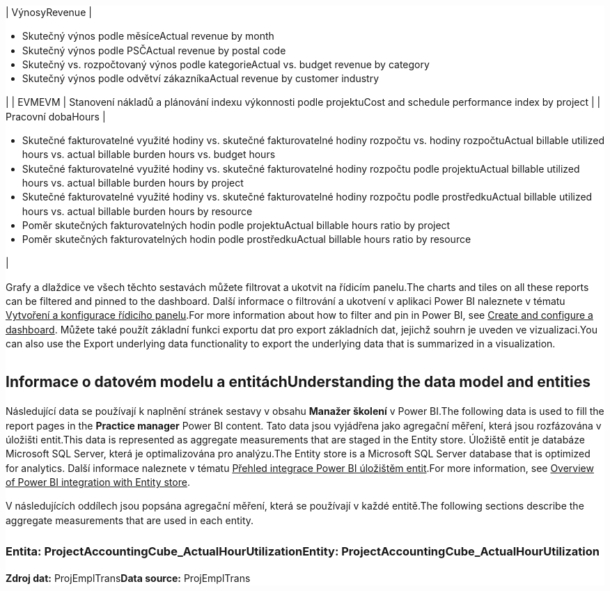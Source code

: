 | <span data-ttu-id="a7bf4-134">Výnosy</span><span class="sxs-lookup"><span data-stu-id="a7bf4-134">Revenue</span></span>           | <ul><li><span data-ttu-id="a7bf4-135">Skutečný výnos podle měsíce</span><span class="sxs-lookup"><span data-stu-id="a7bf4-135">Actual revenue by month</span></span></li><li><span data-ttu-id="a7bf4-136">Skutečný výnos podle PSČ</span><span class="sxs-lookup"><span data-stu-id="a7bf4-136">Actual revenue by postal code</span></span></li><li><span data-ttu-id="a7bf4-137">Skutečný vs. rozpočtovaný výnos podle kategorie</span><span class="sxs-lookup"><span data-stu-id="a7bf4-137">Actual vs. budget revenue by category</span></span></li><li><span data-ttu-id="a7bf4-138">Skutečný výnos podle odvětví zákazníka</span><span class="sxs-lookup"><span data-stu-id="a7bf4-138">Actual revenue by customer industry</span></span></li></ul> |
| <span data-ttu-id="a7bf4-139">EVM</span><span class="sxs-lookup"><span data-stu-id="a7bf4-139">EVM</span></span>               | <span data-ttu-id="a7bf4-140">Stanovení nákladů a plánování indexu výkonnosti podle projektu</span><span class="sxs-lookup"><span data-stu-id="a7bf4-140">Cost and schedule performance index by project</span></span> |
| <span data-ttu-id="a7bf4-141">Pracovní doba</span><span class="sxs-lookup"><span data-stu-id="a7bf4-141">Hours</span></span>             | <ul><li><span data-ttu-id="a7bf4-142">Skutečné fakturovatelné využité hodiny vs. skutečné fakturovatelné hodiny rozpočtu vs. hodiny rozpočtu</span><span class="sxs-lookup"><span data-stu-id="a7bf4-142">Actual billable utilized hours vs. actual billable burden hours vs. budget hours</span></span></li><li><span data-ttu-id="a7bf4-143">Skutečné fakturovatelné využité hodiny vs. skutečné fakturovatelné hodiny rozpočtu podle projektu</span><span class="sxs-lookup"><span data-stu-id="a7bf4-143">Actual billable utilized hours vs. actual billable burden hours by project</span></span></li><li><span data-ttu-id="a7bf4-144">Skutečné fakturovatelné využité hodiny vs. skutečné fakturovatelné hodiny rozpočtu podle prostředku</span><span class="sxs-lookup"><span data-stu-id="a7bf4-144">Actual billable utilized hours vs. actual billable burden hours by resource</span></span></li><li><span data-ttu-id="a7bf4-145">Poměr skutečných fakturovatelných hodin podle projektu</span><span class="sxs-lookup"><span data-stu-id="a7bf4-145">Actual billable hours ratio by project</span></span></li><li><span data-ttu-id="a7bf4-146">Poměr skutečných fakturovatelných hodin podle prostředku</span><span class="sxs-lookup"><span data-stu-id="a7bf4-146">Actual billable hours ratio by resource</span></span></li></ul> |

<span data-ttu-id="a7bf4-147">Grafy a dlaždice ve všech těchto sestavách můžete filtrovat a ukotvit na řídicím panelu.</span><span class="sxs-lookup"><span data-stu-id="a7bf4-147">The charts and tiles on all these reports can be filtered and pinned to the dashboard.</span></span> <span data-ttu-id="a7bf4-148">Další informace o filtrování a ukotvení v aplikaci Power BI naleznete v tématu [Vytvoření a konfigurace řídicího panelu](https://powerbi.microsoft.com/en-us/guided-learning/powerbi-learning-4-2-create-configure-dashboards/).</span><span class="sxs-lookup"><span data-stu-id="a7bf4-148">For more information about how to filter and pin in Power BI, see [Create and configure a dashboard](https://powerbi.microsoft.com/en-us/guided-learning/powerbi-learning-4-2-create-configure-dashboards/).</span></span> <span data-ttu-id="a7bf4-149">Můžete také použít základní funkci exportu dat pro export základních dat, jejichž souhrn je uveden ve vizualizaci.</span><span class="sxs-lookup"><span data-stu-id="a7bf4-149">You can also use the Export underlying data functionality to export the underlying data that is summarized in a visualization.</span></span>

## <a name="understanding-the-data-model-and-entities"></a><span data-ttu-id="a7bf4-150">Informace o datovém modelu a entitách</span><span class="sxs-lookup"><span data-stu-id="a7bf4-150">Understanding the data model and entities</span></span>

<span data-ttu-id="a7bf4-151">Následující data se používají k naplnění stránek sestavy v obsahu **Manažer školení** v Power BI.</span><span class="sxs-lookup"><span data-stu-id="a7bf4-151">The following data is used to fill the report pages in the **Practice manager** Power BI content.</span></span> <span data-ttu-id="a7bf4-152">Tato data jsou vyjádřena jako agregační měření, která jsou rozfázována v úložišti entit.</span><span class="sxs-lookup"><span data-stu-id="a7bf4-152">This data is represented as aggregate measurements that are staged in the Entity store.</span></span> <span data-ttu-id="a7bf4-153">Úložiště entit je databáze Microsoft SQL Server, která je optimalizována pro analýzu.</span><span class="sxs-lookup"><span data-stu-id="a7bf4-153">The Entity store is a Microsoft SQL Server database that is optimized for analytics.</span></span> <span data-ttu-id="a7bf4-154">Další informace naleznete v tématu [Přehled integrace Power BI úložištěm entit](power-bi-integration-entity-store.md).</span><span class="sxs-lookup"><span data-stu-id="a7bf4-154">For more information, see [Overview of Power BI integration with Entity store](power-bi-integration-entity-store.md).</span></span>

<span data-ttu-id="a7bf4-155">V následujících oddílech jsou popsána agregační měření, která se používají v každé entitě.</span><span class="sxs-lookup"><span data-stu-id="a7bf4-155">The following sections describe the aggregate measurements that are used in each entity.</span></span>

### <a name="entity-projectaccountingcubeactualhourutilization"></a><span data-ttu-id="a7bf4-156">Entita: ProjectAccountingCube\_ActualHourUtilization</span><span class="sxs-lookup"><span data-stu-id="a7bf4-156">Entity: ProjectAccountingCube\_ActualHourUtilization</span></span>
<span data-ttu-id="a7bf4-157">**Zdroj dat:** ProjEmplTrans</span><span class="sxs-lookup"><span data-stu-id="a7bf4-157">**Data source:** ProjEmplTrans</span></span>
